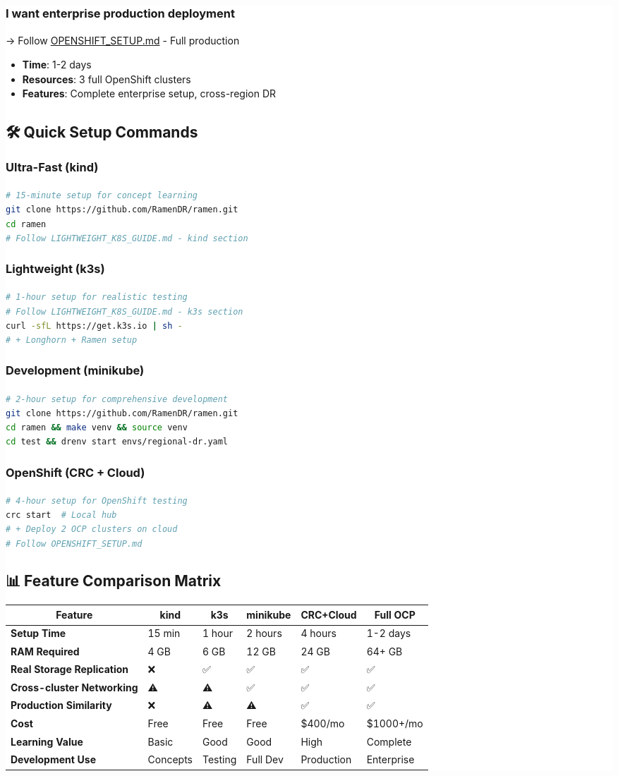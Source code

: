 ### **I want enterprise production deployment**
→ Follow [OPENSHIFT_SETUP.md](OPENSHIFT_SETUP.md) - Full production
- **Time**: 1-2 days
- **Resources**: 3 full OpenShift clusters
- **Features**: Complete enterprise setup, cross-region DR

## 🛠️ Quick Setup Commands

### Ultra-Fast (kind)
```bash
# 15-minute setup for concept learning
git clone https://github.com/RamenDR/ramen.git
cd ramen
# Follow LIGHTWEIGHT_K8S_GUIDE.md - kind section
```

### Lightweight (k3s)  
```bash
# 1-hour setup for realistic testing
# Follow LIGHTWEIGHT_K8S_GUIDE.md - k3s section
curl -sfL https://get.k3s.io | sh -
# + Longhorn + Ramen setup
```

### Development (minikube)
```bash
# 2-hour setup for comprehensive development
git clone https://github.com/RamenDR/ramen.git
cd ramen && make venv && source venv
cd test && drenv start envs/regional-dr.yaml
```

### OpenShift (CRC + Cloud)
```bash
# 4-hour setup for OpenShift testing
crc start  # Local hub
# + Deploy 2 OCP clusters on cloud
# Follow OPENSHIFT_SETUP.md
```

## 📊 Feature Comparison Matrix

| Feature | kind | k3s | minikube | CRC+Cloud | Full OCP |
|---------|------|-----|----------|-----------|----------|
| **Setup Time** | 15 min | 1 hour | 2 hours | 4 hours | 1-2 days |
| **RAM Required** | 4 GB | 6 GB | 12 GB | 24 GB | 64+ GB |
| **Real Storage Replication** | ❌ | ✅ | ✅ | ✅ | ✅ |
| **Cross-cluster Networking** | ⚠️ | ⚠️ | ✅ | ✅ | ✅ |
| **Production Similarity** | ❌ | ⚠️ | ⚠️ | ✅ | ✅ |
| **Cost** | Free | Free | Free | $400/mo | $1000+/mo |
| **Learning Value** | Basic | Good | Good | High | Complete |
| **Development Use** | Concepts | Testing | Full Dev | Production | Enterprise |
